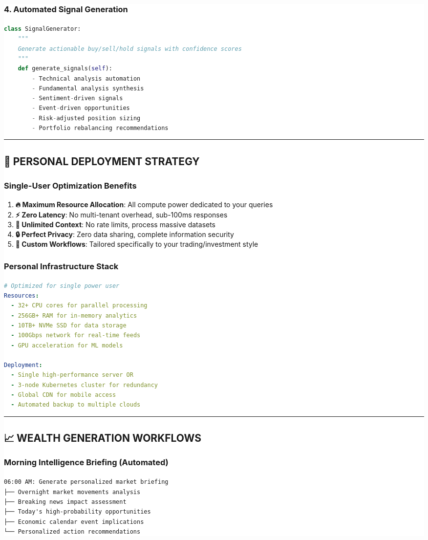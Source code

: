 ### **4. Automated Signal Generation**
```python
class SignalGenerator:
    """
    Generate actionable buy/sell/hold signals with confidence scores
    """
    def generate_signals(self):
        - Technical analysis automation
        - Fundamental analysis synthesis
        - Sentiment-driven signals
        - Event-driven opportunities
        - Risk-adjusted position sizing
        - Portfolio rebalancing recommendations
```

---

## 🚀 **PERSONAL DEPLOYMENT STRATEGY**

### **Single-User Optimization Benefits**
1. **🔥 Maximum Resource Allocation**: All compute power dedicated to your queries
2. **⚡ Zero Latency**: No multi-tenant overhead, sub-100ms responses
3. **🧠 Unlimited Context**: No rate limits, process massive datasets
4. **🔒 Perfect Privacy**: Zero data sharing, complete information security
5. **🎯 Custom Workflows**: Tailored specifically to your trading/investment style

### **Personal Infrastructure Stack**
```yaml
# Optimized for single power user
Resources:
  - 32+ CPU cores for parallel processing
  - 256GB+ RAM for in-memory analytics
  - 10TB+ NVMe SSD for data storage
  - 100Gbps network for real-time feeds
  - GPU acceleration for ML models

Deployment:
  - Single high-performance server OR
  - 3-node Kubernetes cluster for redundancy
  - Global CDN for mobile access
  - Automated backup to multiple clouds
```

---

## 📈 **WEALTH GENERATION WORKFLOWS**

### **Morning Intelligence Briefing** (Automated)
```
06:00 AM: Generate personalized market briefing
├── Overnight market movements analysis
├── Breaking news impact assessment
├── Today's high-probability opportunities
├── Economic calendar event implications
└── Personalized action recommendations
```
